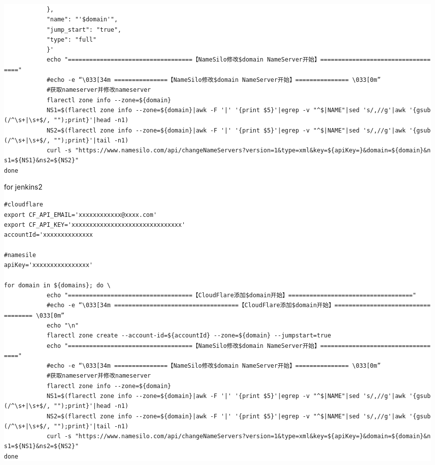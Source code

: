 ```shell
            },
            "name": "'$domain'",
            "jump_start": "true",
            "type": "full"
            }' 
			echo "===================================【NameSilo修改$domain NameServer开始】==================================="
            #echo -e “\033[34m ===============【NameSilo修改$domain NameServer开始】=============== \033[0m”
			#获取nameserver并修改nameserver
            flarectl zone info --zone=${domain}
			NS1=$(flarectl zone info --zone=${domain}|awk -F '|' '{print $5}'|egrep -v "^$|NAME"|sed 's/,//g'|awk '{gsub(/^\s+|\s+$/, "");print}'|head -n1)
			NS2=$(flarectl zone info --zone=${domain}|awk -F '|' '{print $5}'|egrep -v "^$|NAME"|sed 's/,//g'|awk '{gsub(/^\s+|\s+$/, "");print}'|tail -n1)
			curl -s "https://www.namesilo.com/api/changeNameServers?version=1&type=xml&key=${apiKey=}&domain=${domain}&ns1=${NS1}&ns2=${NS2}"
done
```



for jenkins2

```shell
#cloudflare
export CF_API_EMAIL='xxxxxxxxxxxx@xxxx.com'
export CF_API_KEY='xxxxxxxxxxxxxxxxxxxxxxxxxxxxxxx'
accountId='xxxxxxxxxxxxxx

#namesile
apiKey='xxxxxxxxxxxxxxxx'

for domain in ${domains}; do \
			echo "===================================【CloudFlare添加$domain开始】==================================="
            #echo -e “\033[34m ===================================【CloudFlare添加$domain开始】=================================== \033[0m”
            echo "\n"
			flarectl zone create --account-id=${accountId} --zone=${domain} --jumpstart=true
			echo "===================================【NameSilo修改$domain NameServer开始】==================================="
            #echo -e “\033[34m ===============【NameSilo修改$domain NameServer开始】=============== \033[0m”
			#获取nameserver并修改nameserver
            flarectl zone info --zone=${domain}
			NS1=$(flarectl zone info --zone=${domain}|awk -F '|' '{print $5}'|egrep -v "^$|NAME"|sed 's/,//g'|awk '{gsub(/^\s+|\s+$/, "");print}'|head -n1)
			NS2=$(flarectl zone info --zone=${domain}|awk -F '|' '{print $5}'|egrep -v "^$|NAME"|sed 's/,//g'|awk '{gsub(/^\s+|\s+$/, "");print}'|tail -n1)
			curl -s "https://www.namesilo.com/api/changeNameServers?version=1&type=xml&key=${apiKey=}&domain=${domain}&ns1=${NS1}&ns2=${NS2}"
done
```
